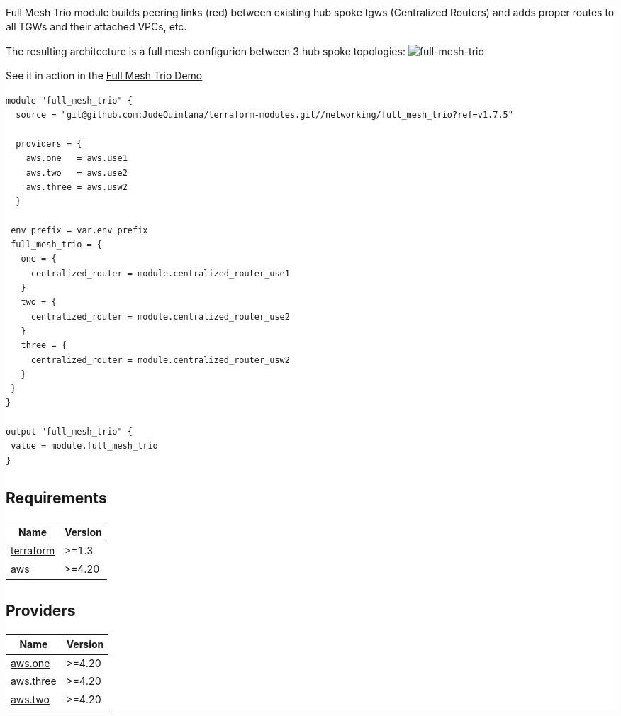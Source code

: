 Full Mesh Trio module builds peering links (red) between existing hub spoke tgws (Centralized Routers) and adds proper routes to all TGWs and their attached VPCs, etc.

The resulting architecture is a full mesh configurion between 3 hub spoke topologies:
![full-mesh-trio](https://jq1-io.s3.amazonaws.com/full-mesh-trio/full-mesh-trio.png)

See it in action in the [Full Mesh Trio Demo](https://github.com/JudeQuintana/terraform-main/tree/main/full_mesh_trio_demo)

```
module "full_mesh_trio" {
  source = "git@github.com:JudeQuintana/terraform-modules.git//networking/full_mesh_trio?ref=v1.7.5"

  providers = {
    aws.one   = aws.use1
    aws.two   = aws.use2
    aws.three = aws.usw2
  }

 env_prefix = var.env_prefix
 full_mesh_trio = {
   one = {
     centralized_router = module.centralized_router_use1
   }
   two = {
     centralized_router = module.centralized_router_use2
   }
   three = {
     centralized_router = module.centralized_router_usw2
   }
 }
}

output "full_mesh_trio" {
 value = module.full_mesh_trio
}
```

## Requirements

| Name | Version |
|------|---------|
| <a name="requirement_terraform"></a> [terraform](#requirement\_terraform) | >=1.3 |
| <a name="requirement_aws"></a> [aws](#requirement\_aws) | >=4.20 |

## Providers

| Name | Version |
|------|---------|
| <a name="provider_aws.one"></a> [aws.one](#provider\_aws.one) | >=4.20 |
| <a name="provider_aws.three"></a> [aws.three](#provider\_aws.three) | >=4.20 |
| <a name="provider_aws.two"></a> [aws.two](#provider\_aws.two) | >=4.20 |
